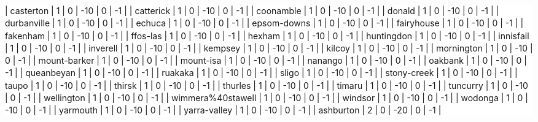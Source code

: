 | casterton           |      1 |      0 |    -10   | 0    | -1    |
| catterick           |      1 |      0 |    -10   | 0    | -1    |
| coonamble           |      1 |      0 |    -10   | 0    | -1    |
| donald              |      1 |      0 |    -10   | 0    | -1    |
| durbanville         |      1 |      0 |    -10   | 0    | -1    |
| echuca              |      1 |      0 |    -10   | 0    | -1    |
| epsom-downs         |      1 |      0 |    -10   | 0    | -1    |
| fairyhouse          |      1 |      0 |    -10   | 0    | -1    |
| fakenham            |      1 |      0 |    -10   | 0    | -1    |
| ffos-las            |      1 |      0 |    -10   | 0    | -1    |
| hexham              |      1 |      0 |    -10   | 0    | -1    |
| huntingdon          |      1 |      0 |    -10   | 0    | -1    |
| innisfail           |      1 |      0 |    -10   | 0    | -1    |
| inverell            |      1 |      0 |    -10   | 0    | -1    |
| kempsey             |      1 |      0 |    -10   | 0    | -1    |
| kilcoy              |      1 |      0 |    -10   | 0    | -1    |
| mornington          |      1 |      0 |    -10   | 0    | -1    |
| mount-barker        |      1 |      0 |    -10   | 0    | -1    |
| mount-isa           |      1 |      0 |    -10   | 0    | -1    |
| nanango             |      1 |      0 |    -10   | 0    | -1    |
| oakbank             |      1 |      0 |    -10   | 0    | -1    |
| queanbeyan          |      1 |      0 |    -10   | 0    | -1    |
| ruakaka             |      1 |      0 |    -10   | 0    | -1    |
| sligo               |      1 |      0 |    -10   | 0    | -1    |
| stony-creek         |      1 |      0 |    -10   | 0    | -1    |
| taupo               |      1 |      0 |    -10   | 0    | -1    |
| thirsk              |      1 |      0 |    -10   | 0    | -1    |
| thurles             |      1 |      0 |    -10   | 0    | -1    |
| timaru              |      1 |      0 |    -10   | 0    | -1    |
| tuncurry            |      1 |      0 |    -10   | 0    | -1    |
| wellington          |      1 |      0 |    -10   | 0    | -1    |
| wimmera%40stawell   |      1 |      0 |    -10   | 0    | -1    |
| windsor             |      1 |      0 |    -10   | 0    | -1    |
| wodonga             |      1 |      0 |    -10   | 0    | -1    |
| yarmouth            |      1 |      0 |    -10   | 0    | -1    |
| yarra-valley        |      1 |      0 |    -10   | 0    | -1    |
| ashburton           |      2 |      0 |    -20   | 0    | -1    |
